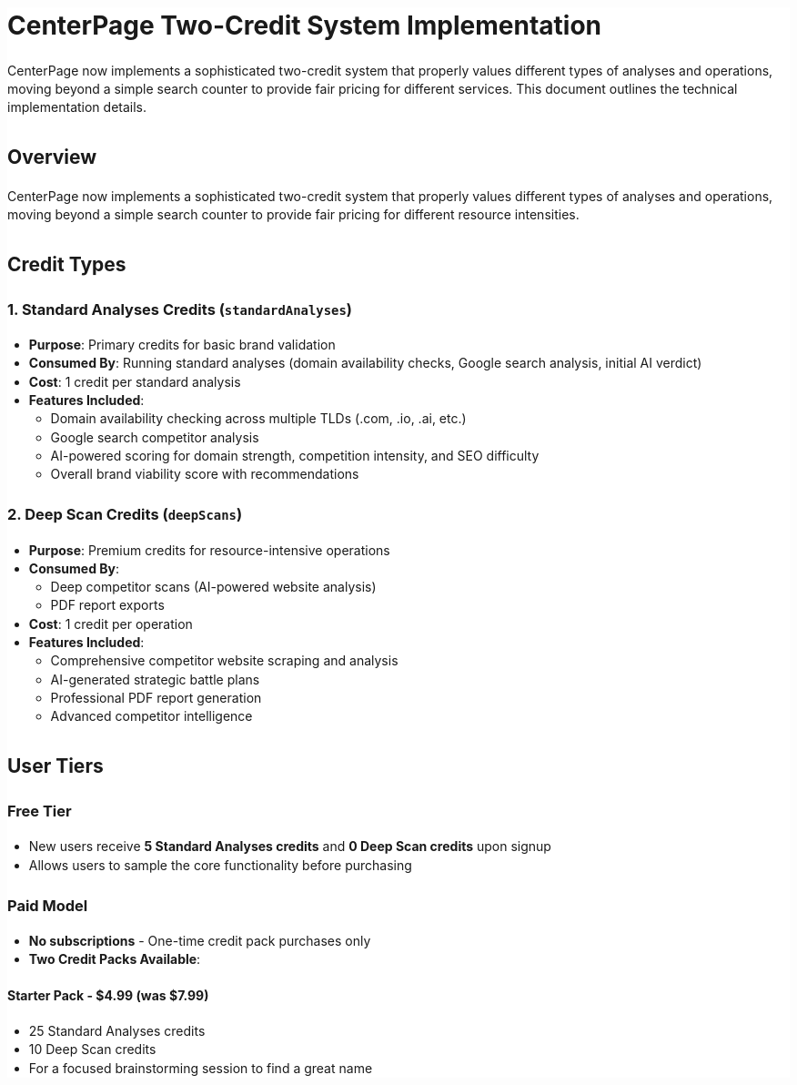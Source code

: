 # CenterPage Two-Credit System Implementation

CenterPage now implements a sophisticated two-credit system that properly values different types of analyses and operations, moving beyond a simple search counter to provide fair pricing for different services. This document outlines the technical implementation details.

## Overview
CenterPage now implements a sophisticated two-credit system that properly values different types of analyses and operations, moving beyond a simple search counter to provide fair pricing for different resource intensities.

## Credit Types

### 1. Standard Analyses Credits (`standardAnalyses`)
- **Purpose**: Primary credits for basic brand validation
- **Consumed By**: Running standard analyses (domain availability checks, Google search analysis, initial AI verdict)
- **Cost**: 1 credit per standard analysis
- **Features Included**:
  - Domain availability checking across multiple TLDs (.com, .io, .ai, etc.)
  - Google search competitor analysis
  - AI-powered scoring for domain strength, competition intensity, and SEO difficulty
  - Overall brand viability score with recommendations

### 2. Deep Scan Credits (`deepScans`)
- **Purpose**: Premium credits for resource-intensive operations
- **Consumed By**: 
  - Deep competitor scans (AI-powered website analysis)
  - PDF report exports
- **Cost**: 1 credit per operation
- **Features Included**:
  - Comprehensive competitor website scraping and analysis
  - AI-generated strategic battle plans
  - Professional PDF report generation
  - Advanced competitor intelligence

## User Tiers

### Free Tier
- New users receive **5 Standard Analyses credits** and **0 Deep Scan credits** upon signup
- Allows users to sample the core functionality before purchasing

### Paid Model
- **No subscriptions** - One-time credit pack purchases only
- **Two Credit Packs Available**:

#### Starter Pack - $4.99 (was $7.99)
- 25 Standard Analyses credits
- 10 Deep Scan credits
- For a focused brainstorming session to find a great name

